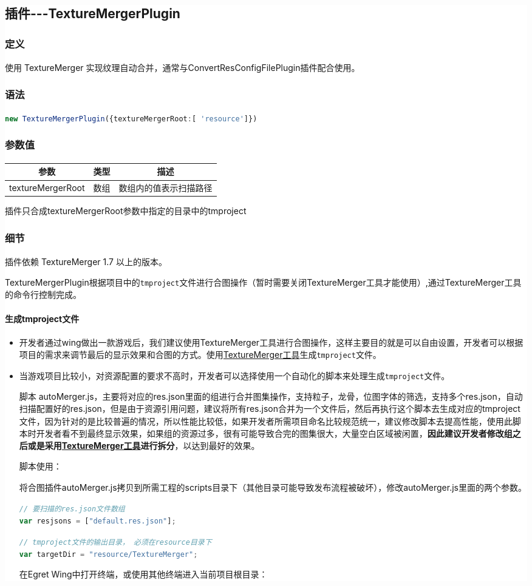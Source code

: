 ## 插件---TextureMergerPlugin

### 定义

使用 TextureMerger 实现纹理自动合并，通常与ConvertResConfigFilePlugin插件配合使用。

### 语法

```typescript
new TextureMergerPlugin({textureMergerRoot:[ 'resource']})
```

### 参数值

| 参数              | 类型 | 描述                   |
| ----------------- | ---- | ---------------------- |
| textureMergerRoot | 数组 | 数组内的值表示扫描路径 |

插件只合成textureMergerRoot参数中指定的目录中的tmproject

### 细节

插件依赖 TextureMerger 1.7 以上的版本。

TextureMergerPlugin根据项目中的`tmproject`文件进行合图操作（暂时需要关闭TextureMerger工具才能使用）,通过TextureMerger工具的命令行控制完成。

#### 生成tmproject文件

* 开发者通过wing做出一款游戏后，我们建议使用TextureMerger工具进行合图操作，这样主要目的就是可以自由设置，开发者可以根据项目的需求来调节最后的显示效果和合图的方式。使用[TextureMerger工具](http://developer.egret.com/cn/github/egret-docs/tools/TextureMerger/update/update172/index.html)生成`tmproject`文件。



* 当游戏项目比较小，对资源配置的要求不高时，开发者可以选择使用一个自动化的脚本来处理生成`tmproject`文件。

  脚本 autoMerger.js，主要将对应的res.json里面的组进行合并图集操作，支持粒子，龙骨，位图字体的筛选，支持多个res.json，自动扫描配置好的res.json，但是由于资源引用问题，建议将所有res.json合并为一个文件后，然后再执行这个脚本去生成对应的tmproject文件，因为针对的是比较普遍的情况，所以性能比较低，如果开发者所需项目命名比较规范统一，建议修改脚本去提高性能，使用此脚本时开发者看不到最终显示效果，如果组的资源过多，很有可能导致合完的图集很大，大量空白区域被闲置，**因此建议开发者修改组之后或是采用[TextureMerger工具](http://developer.egret.com/cn/github/egret-docs/tools/TextureMerger/manual/index.html)进行拆分**，以达到最好的效果。

  脚本使用：

  将合图插件autoMerger.js拷贝到所需工程的scripts目录下（其他目录可能导致发布流程被破坏），修改autoMerger.js里面的两个参数。

  ```typescript
  // 要扫描的res.json文件数组
  var resjsons = ["default.res.json"];
  ```

  ```typescript
  // tmproject文件的输出目录， 必须在resource目录下
  var targetDir = "resource/TextureMerger";
  ```

  在Egret Wing中打开终端，或使用其他终端进入当前项目根目录：
